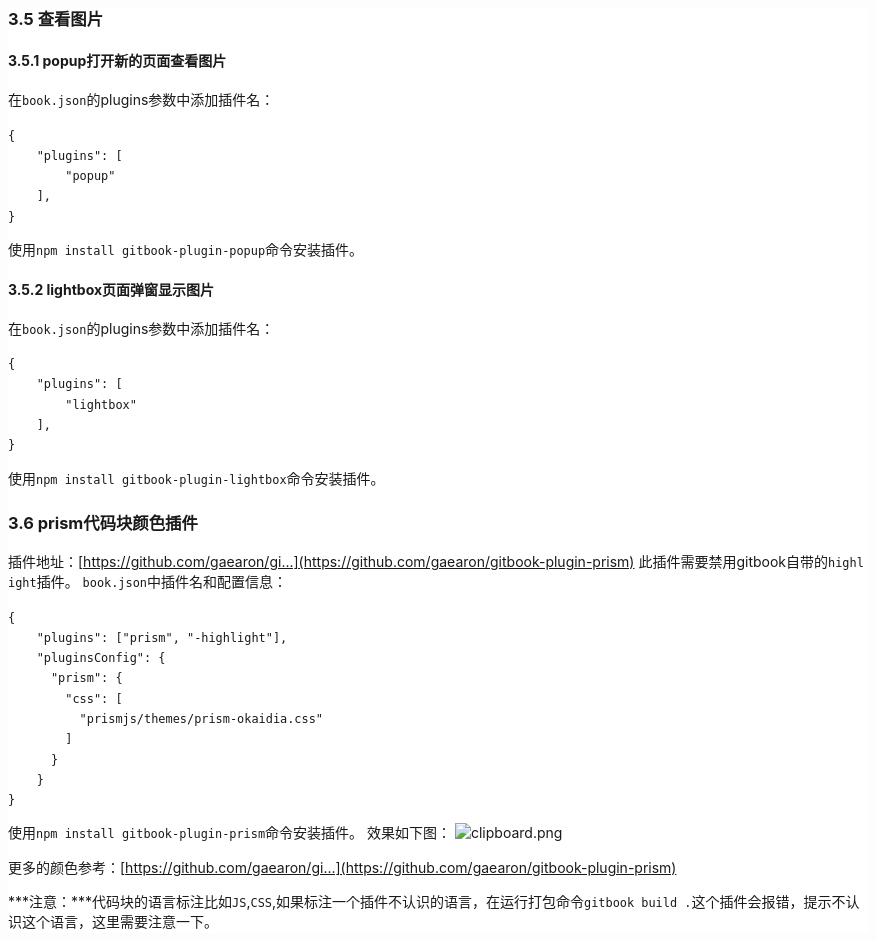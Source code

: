 ### 3.5 查看图片

#### 3.5.1 popup打开新的页面查看图片

在`book.json`的plugins参数中添加插件名：

```
{
    "plugins": [
        "popup"
    ],
}
```

使用`npm install gitbook-plugin-popup`命令安装插件。

#### 3.5.2 lightbox页面弹窗显示图片

在`book.json`的plugins参数中添加插件名：

```
{
    "plugins": [
        "lightbox"
    ],
}
```

使用`npm install gitbook-plugin-lightbox`命令安装插件。

### 3.6 prism代码块颜色插件

插件地址：[https://github.com/gaearon/gi...](https://github.com/gaearon/gitbook-plugin-prism)
此插件需要禁用gitbook自带的`highlight`插件。
`book.json`中插件名和配置信息：

```
{
    "plugins": ["prism", "-highlight"],
    "pluginsConfig": {
      "prism": {
        "css": [
          "prismjs/themes/prism-okaidia.css"
        ]
      }
    }
}
```

使用`npm install gitbook-plugin-prism`命令安装插件。
效果如下图：
![clipboard.png](https://segmentfault.com/img/bVbvpGH)

更多的颜色参考：[https://github.com/gaearon/gi...](https://github.com/gaearon/gitbook-plugin-prism)

***注意：\***代码块的语言标注比如`JS`,`CSS`,如果标注一个插件不认识的语言，在运行打包命令`gitbook build .`这个插件会报错，提示不认识这个语言，这里需要注意一下。
